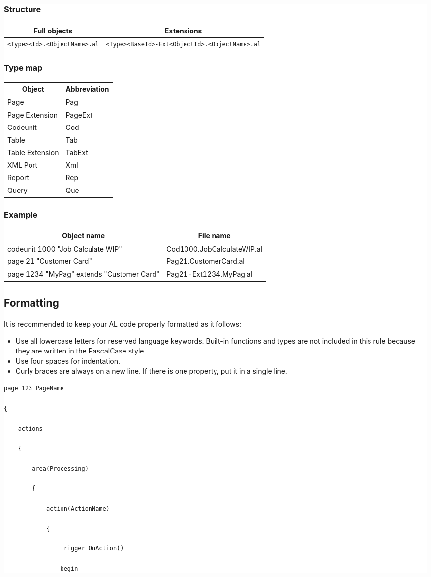 ### Structure 

|Full objects|Extensions|
|------|---------------------------|
|`<Type><Id>.<ObjectName>.al`|`<Type><BaseId>-Ext<ObjectId>.<ObjectName>.al`|

### Type map

|Object|Abbreviation|
|------|---------------------------|
|Page|Pag|
|Page Extension|PageExt|
|Codeunit|Cod|
|Table|Tab|
|Table Extension|TabExt|
|XML Port|Xml|
|Report|Rep|
|Query|Que|

### Example

|Object name|File name|
|------|---------------------------|
|codeunit 1000 "Job Calculate WIP"|Cod1000.JobCalculateWIP.al|
|page 21 "Customer Card"|Pag21.CustomerCard.al|
|page 1234 "MyPag" extends "Customer Card"|Pag21-Ext1234.MyPag.al|


## Formatting

It is recommended to keep your AL code properly formatted as it follows:
- Use all lowercase letters for reserved language keywords. Built-in functions and types are not included in this rule because they are written in the PascalCase style. 
- Use four spaces for indentation. 
- Curly braces are always on a new line. If there is one property, put it in a single line. 


```
page 123 PageName

{

    actions

    {

        area(Processing)

        {

            action(ActionName)

            {

                trigger OnAction()

                begin
```